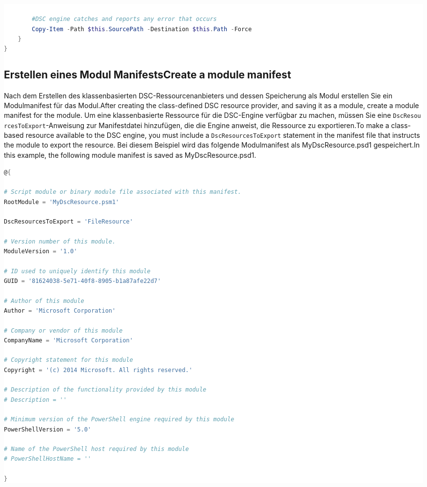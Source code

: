 ```powershell

        #DSC engine catches and reports any error that occurs
        Copy-Item -Path $this.SourcePath -Destination $this.Path -Force
    }
}
```

## <a name="create-a-module-manifest"></a><span data-ttu-id="972de-124">Erstellen eines Modul Manifests</span><span class="sxs-lookup"><span data-stu-id="972de-124">Create a module manifest</span></span>

<span data-ttu-id="972de-125">Nach dem Erstellen des klassenbasierten DSC-Ressourcenanbieters und dessen Speicherung als Modul erstellen Sie ein Modulmanifest für das Modul.</span><span class="sxs-lookup"><span data-stu-id="972de-125">After creating the class-defined DSC resource provider, and saving it as a module, create a module manifest for the module.</span></span> <span data-ttu-id="972de-126">Um eine klassenbasierte Ressource für die DSC-Engine verfügbar zu machen, müssen Sie eine `DscResourcesToExport`-Anweisung zur Manifestdatei hinzufügen, die die Engine anweist, die Ressource zu exportieren.</span><span class="sxs-lookup"><span data-stu-id="972de-126">To make a class-based resource available to the DSC engine, you must include a `DscResourcesToExport` statement in the manifest file that instructs the module to export the resource.</span></span> <span data-ttu-id="972de-127">Bei diesem Beispiel wird das folgende Modulmanifest als MyDscResource.psd1 gespeichert.</span><span class="sxs-lookup"><span data-stu-id="972de-127">In this example, the following module manifest is saved as MyDscResource.psd1.</span></span>

```powershell
@{

# Script module or binary module file associated with this manifest.
RootModule = 'MyDscResource.psm1'

DscResourcesToExport = 'FileResource'

# Version number of this module.
ModuleVersion = '1.0'

# ID used to uniquely identify this module
GUID = '81624038-5e71-40f8-8905-b1a87afe22d7'

# Author of this module
Author = 'Microsoft Corporation'

# Company or vendor of this module
CompanyName = 'Microsoft Corporation'

# Copyright statement for this module
Copyright = '(c) 2014 Microsoft. All rights reserved.'

# Description of the functionality provided by this module
# Description = ''

# Minimum version of the PowerShell engine required by this module
PowerShellVersion = '5.0'

# Name of the PowerShell host required by this module
# PowerShellHostName = ''

}
```
